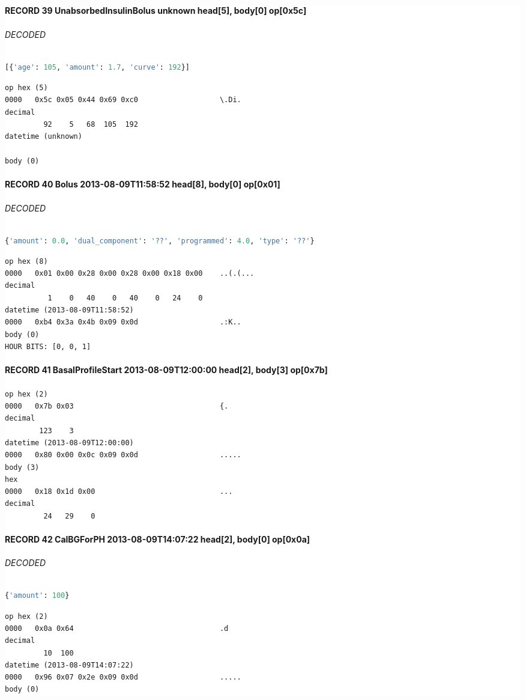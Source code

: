 #### RECORD 39 UnabsorbedInsulinBolus unknown head[5], body[0] op[0x5c]
###### DECODED
```python
[{'age': 105, 'amount': 1.7, 'curve': 192}]
```
    op hex (5)
    0000   0x5c 0x05 0x44 0x69 0xc0                   \.Di.
    decimal
             92    5   68  105  192
    datetime (unknown)

    body (0)

#### RECORD 40 Bolus 2013-08-09T11:58:52 head[8], body[0] op[0x01]
###### DECODED
```python
{'amount': 0.0, 'dual_component': '??', 'programmed': 4.0, 'type': '??'}
```
    op hex (8)
    0000   0x01 0x00 0x28 0x00 0x28 0x00 0x18 0x00    ..(.(...
    decimal
              1    0   40    0   40    0   24    0
    datetime (2013-08-09T11:58:52)
    0000   0xb4 0x3a 0x4b 0x09 0x0d                   .:K..
    body (0)
    HOUR BITS: [0, 0, 1]
#### RECORD 41 BasalProfileStart 2013-08-09T12:00:00 head[2], body[3] op[0x7b]

    op hex (2)
    0000   0x7b 0x03                                  {.
    decimal
            123    3
    datetime (2013-08-09T12:00:00)
    0000   0x80 0x00 0x0c 0x09 0x0d                   .....
    body (3)
    hex
    0000   0x18 0x1d 0x00                             ...
    decimal
             24   29    0

#### RECORD 42 CalBGForPH 2013-08-09T14:07:22 head[2], body[0] op[0x0a]
###### DECODED
```python
{'amount': 100}
```
    op hex (2)
    0000   0x0a 0x64                                  .d
    decimal
             10  100
    datetime (2013-08-09T14:07:22)
    0000   0x96 0x07 0x2e 0x09 0x0d                   .....
    body (0)
